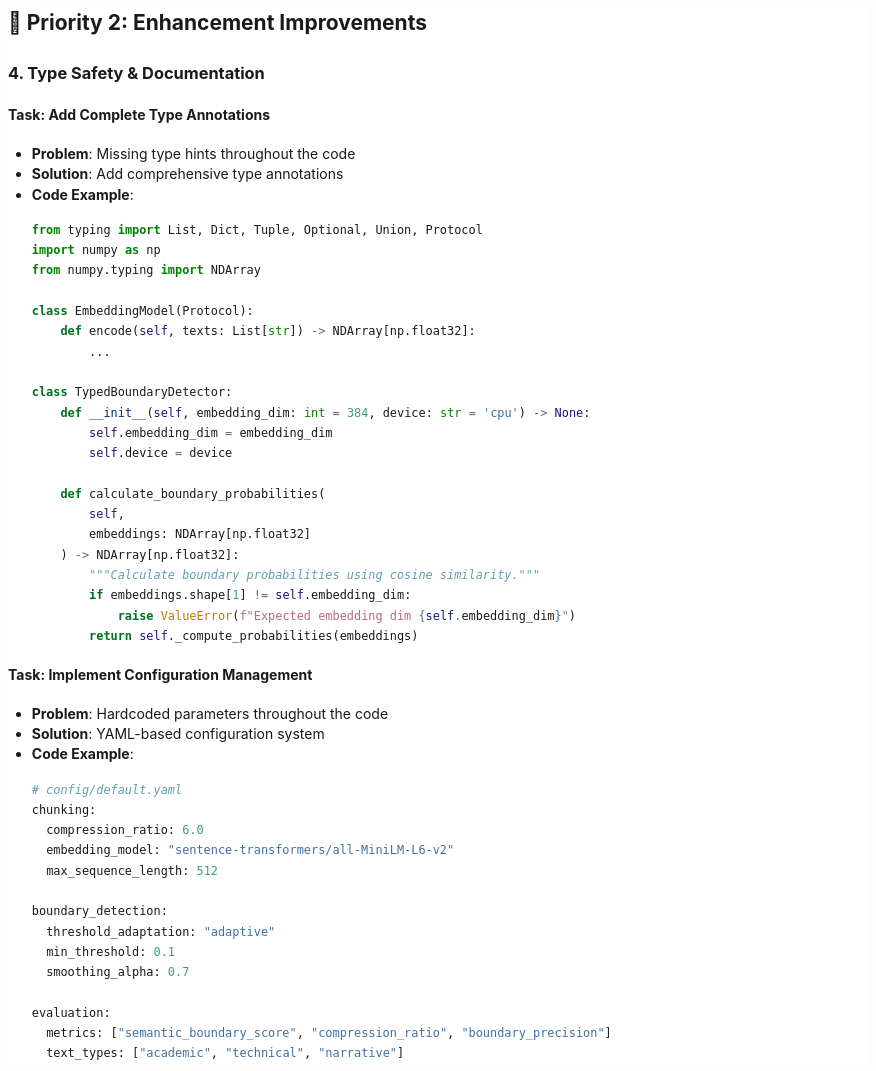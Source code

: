 
## 🎯 **Priority 2: Enhancement Improvements**

### 4. Type Safety & Documentation

#### **Task: Add Complete Type Annotations**
- **Problem**: Missing type hints throughout the code
- **Solution**: Add comprehensive type annotations
- **Code Example**:
  ```python
  from typing import List, Dict, Tuple, Optional, Union, Protocol
  import numpy as np
  from numpy.typing import NDArray

  class EmbeddingModel(Protocol):
      def encode(self, texts: List[str]) -> NDArray[np.float32]:
          ...

  class TypedBoundaryDetector:
      def __init__(self, embedding_dim: int = 384, device: str = 'cpu') -> None:
          self.embedding_dim = embedding_dim
          self.device = device
      
      def calculate_boundary_probabilities(
          self, 
          embeddings: NDArray[np.float32]
      ) -> NDArray[np.float32]:
          """Calculate boundary probabilities using cosine similarity."""
          if embeddings.shape[1] != self.embedding_dim:
              raise ValueError(f"Expected embedding dim {self.embedding_dim}")
          return self._compute_probabilities(embeddings)
  ```

#### **Task: Implement Configuration Management**
- **Problem**: Hardcoded parameters throughout the code
- **Solution**: YAML-based configuration system
- **Code Example**:
  ```python
  # config/default.yaml
  chunking:
    compression_ratio: 6.0
    embedding_model: "sentence-transformers/all-MiniLM-L6-v2"
    max_sequence_length: 512

  boundary_detection:
    threshold_adaptation: "adaptive"
    min_threshold: 0.1
    smoothing_alpha: 0.7

  evaluation:
    metrics: ["semantic_boundary_score", "compression_ratio", "boundary_precision"]
    text_types: ["academic", "technical", "narrative"]
  ```
